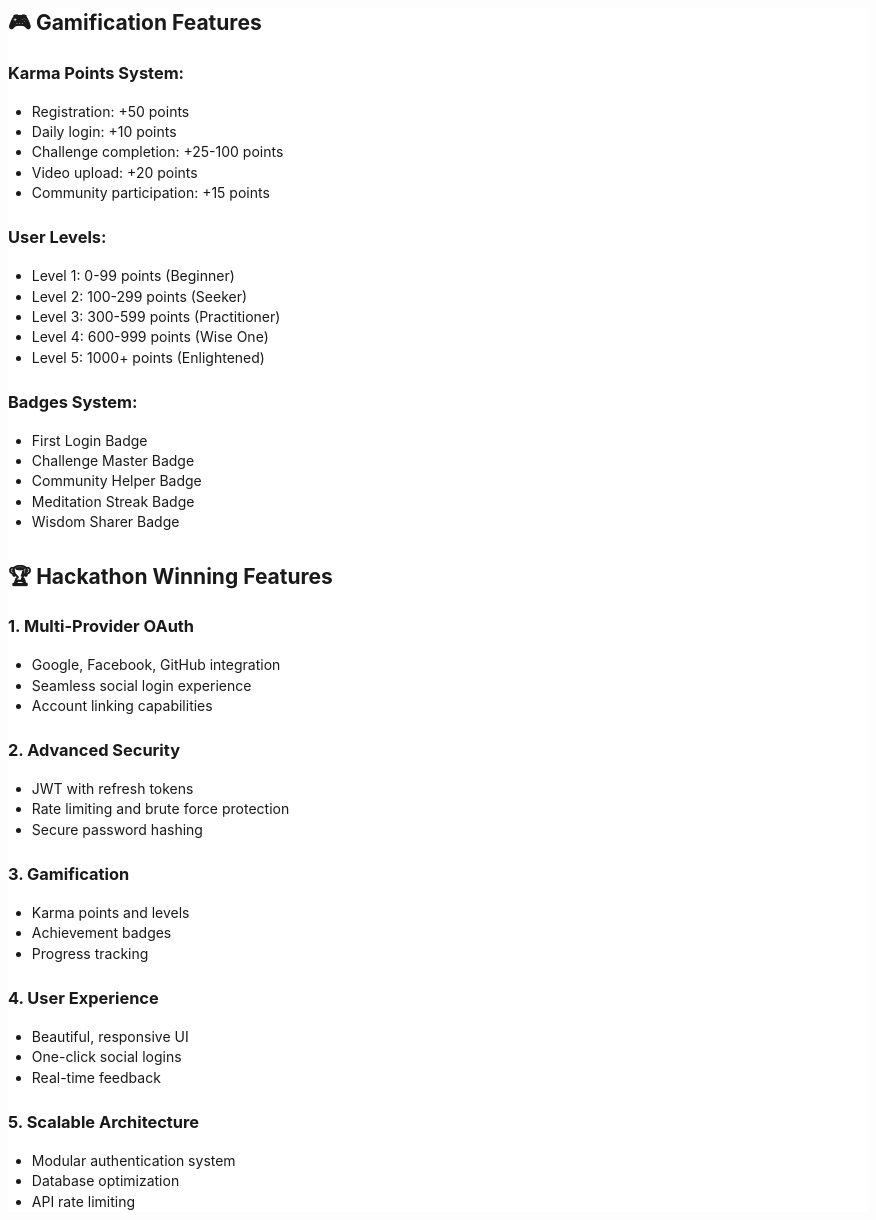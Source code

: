 ## 🎮 Gamification Features

### Karma Points System:
- Registration: +50 points
- Daily login: +10 points
- Challenge completion: +25-100 points
- Video upload: +20 points
- Community participation: +15 points

### User Levels:
- Level 1: 0-99 points (Beginner)
- Level 2: 100-299 points (Seeker)
- Level 3: 300-599 points (Practitioner)
- Level 4: 600-999 points (Wise One)
- Level 5: 1000+ points (Enlightened)

### Badges System:
- First Login Badge
- Challenge Master Badge
- Community Helper Badge
- Meditation Streak Badge
- Wisdom Sharer Badge

## 🏆 Hackathon Winning Features

### 1. **Multi-Provider OAuth**
- Google, Facebook, GitHub integration
- Seamless social login experience
- Account linking capabilities

### 2. **Advanced Security**
- JWT with refresh tokens
- Rate limiting and brute force protection
- Secure password hashing

### 3. **Gamification**
- Karma points and levels
- Achievement badges
- Progress tracking

### 4. **User Experience**
- Beautiful, responsive UI
- One-click social logins
- Real-time feedback

### 5. **Scalable Architecture**
- Modular authentication system
- Database optimization
- API rate limiting
